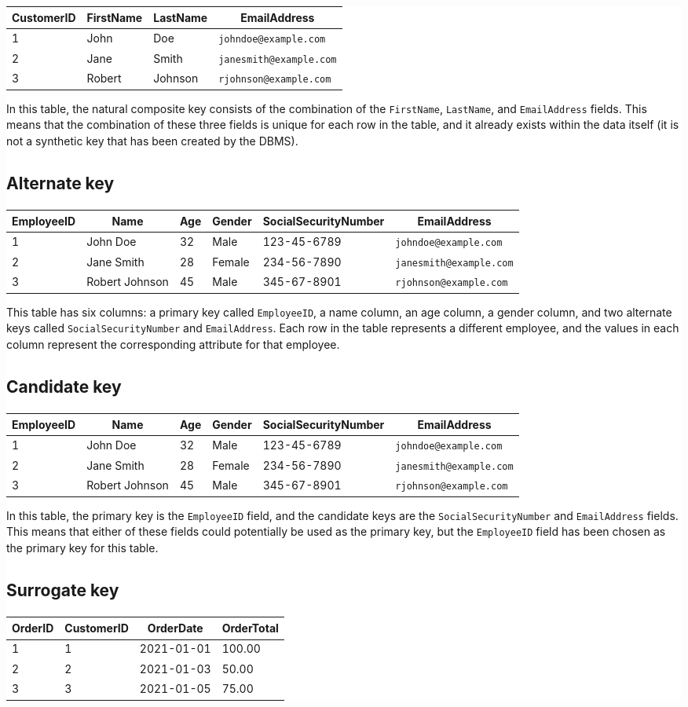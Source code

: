 | CustomerID | FirstName | LastName | EmailAddress        |
|------------|-----------|----------|---------------------|
| 1          | John      | Doe      | `johndoe@example.com` |
| 2          | Jane      | Smith    | `janesmith@example.com` |
| 3          | Robert    | Johnson  | `rjohnson@example.com` |

In this table, the natural composite key consists of the combination of the `FirstName`, `LastName`, and `EmailAddress` fields. This means that the combination of these three fields is unique for each row in the table, and it already exists within the data itself (it is not a synthetic key that has been created by the DBMS).

## Alternate key

| EmployeeID | Name          | Age | Gender | SocialSecurityNumber | EmailAddress        |
|------------|---------------|-----|--------|----------------------|---------------------|
| 1          | John Doe      | 32   | Male   | 123-45-6789          | `johndoe@example.com` |
| 2          | Jane Smith    | 28   | Female | 234-56-7890          | `janesmith@example.com` |
| 3          | Robert Johnson | 45   | Male   | 345-67-8901          | `rjohnson@example.com` |

This table has six columns: a primary key called `EmployeeID`, a name column, an age column, a gender column, and two alternate keys called `SocialSecurityNumber` and `EmailAddress`. Each row in the table represents a different employee, and the values in each column represent the corresponding attribute for that employee.

## Candidate key

| EmployeeID | Name          | Age | Gender | SocialSecurityNumber | EmailAddress        |
|------------|---------------|-----|--------|----------------------|---------------------|
| 1          | John Doe      | 32   | Male   | 123-45-6789          | `johndoe@example.com` |
| 2          | Jane Smith    | 28   | Female | 234-56-7890          | `janesmith@example.com` |
| 3          | Robert Johnson | 45   | Male   | 345-67-8901          | `rjohnson@example.com` |

In this table, the primary key is the `EmployeeID` field, and the candidate keys are the `SocialSecurityNumber` and `EmailAddress` fields. This means that either of these fields could potentially be used as the primary key, but the `EmployeeID` field has been chosen as the primary key for this table.

## Surrogate key

| OrderID | CustomerID | OrderDate       | OrderTotal |
|---------|------------|----------------|------------|
| 1       | 1          | 2021-01-01      | 100.00     |
| 2       | 2          | 2021-01-03      | 50.00      |
| 3       | 3          | 2021-01-05      | 75.00      |
